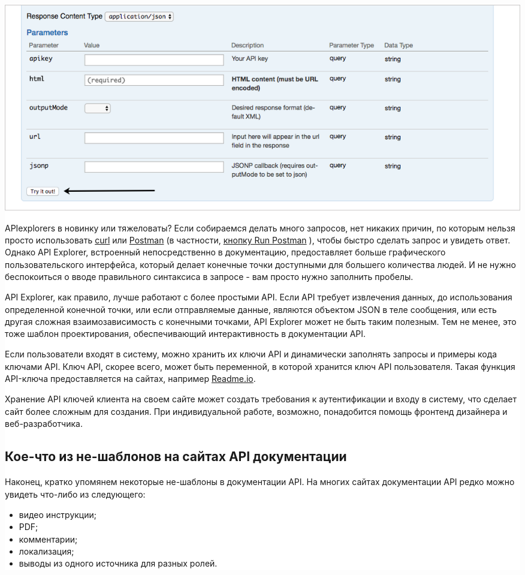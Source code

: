 ![watson](pics/31.png)


APIexplorers в новинку или тяжеловаты? Если собираемся делать много запросов, нет никаких причин, по которым нельзя просто использовать [curl](../like-developer/make-curl-call.md#curlRequest) или [Postman](../like-developer/submit-requests-postman.md#postmanRequest) (в частности, [кнопку Run Postman](../conceptual-topics/getting-started.md#button) ), чтобы быстро сделать запрос и увидеть ответ. Однако API Explorer, встроенный непосредственно в документацию, предоставляет больше графического пользовательского интерфейса, который делает конечные точки доступными для большего количества людей. И не нужно беспокоиться о вводе правильного синтаксиса в запросе - вам просто нужно заполнить пробелы.

API Explorer, как правило, лучше работают с более простыми API. Если API требует извлечения данных, до использования определенной конечной точки, или если отправляемые данные, являются объектом JSON в теле сообщения, или есть другая сложная взаимозависимость с конечными точками, API Explorer может не быть таким полезным. Тем не менее, это тоже шаблон проектирования, обеспечивающий ​​интерактивность в документации API.

Если пользователи входят в систему, можно хранить их ключи API и динамически заполнять запросы и примеры кода ключами API. Ключ API, скорее всего, может быть переменной, в которой хранится ключ API пользователя. Такая функция API-ключа предоставляется на сайтах, например [Readme.io](Headless-cms-options.md#readme).

Хранение API ключей клиента на своем сайте может создать требования к аутентификации и входу в систему, что сделает сайт более сложным для создания. При индивидуальной работе, возможно, понадобится помощь фронтенд дизайнера и веб-разработчика.

<a name="nonPattern"></a>
## Кое-что из не-шаблонов на сайтах API документации

Наконец, кратко упомянем некоторые не-шаблоны в документации API. На многих сайтах документации API редко можно увидеть что-либо из следующего:

- видео инструкции;
- PDF;
- комментарии;
- локализация;
- выводы из одного источника для разных ролей.
